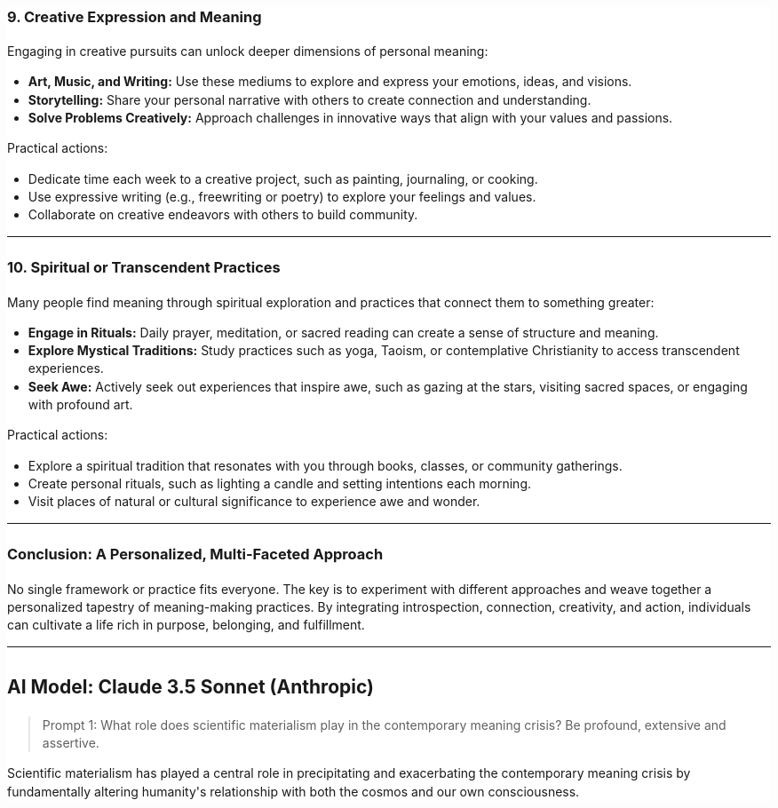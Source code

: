 
### **9. Creative Expression and Meaning**
Engaging in creative pursuits can unlock deeper dimensions of personal meaning:

- **Art, Music, and Writing:** Use these mediums to explore and express your emotions, ideas, and visions.
- **Storytelling:** Share your personal narrative with others to create connection and understanding.
- **Solve Problems Creatively:** Approach challenges in innovative ways that align with your values and passions.

Practical actions:

- Dedicate time each week to a creative project, such as painting, journaling, or cooking.
- Use expressive writing (e.g., freewriting or poetry) to explore your feelings and values.
- Collaborate on creative endeavors with others to build community.

---

### **10. Spiritual or Transcendent Practices**
Many people find meaning through spiritual exploration and practices that connect them to something greater:

- **Engage in Rituals:** Daily prayer, meditation, or sacred reading can create a sense of structure and meaning.
- **Explore Mystical Traditions:** Study practices such as yoga, Taoism, or contemplative Christianity to access transcendent experiences.
- **Seek Awe:** Actively seek out experiences that inspire awe, such as gazing at the stars, visiting sacred spaces, or engaging with profound art.

Practical actions:

- Explore a spiritual tradition that resonates with you through books, classes, or community gatherings.
- Create personal rituals, such as lighting a candle and setting intentions each morning.
- Visit places of natural or cultural significance to experience awe and wonder.

---

### **Conclusion: A Personalized, Multi-Faceted Approach**
No single framework or practice fits everyone. The key is to experiment with different approaches and weave together a personalized tapestry of meaning-making practices. By integrating introspection, connection, creativity, and action, individuals can cultivate a life rich in purpose, belonging, and fulfillment.

---
## AI Model: Claude 3.5 Sonnet (Anthropic)

> Prompt 1: What role does scientific materialism play in the contemporary meaning crisis? Be profound, extensive and assertive.

Scientific materialism has played a central role in precipitating and exacerbating the contemporary meaning crisis by fundamentally altering humanity's relationship with both the cosmos and our own consciousness.
